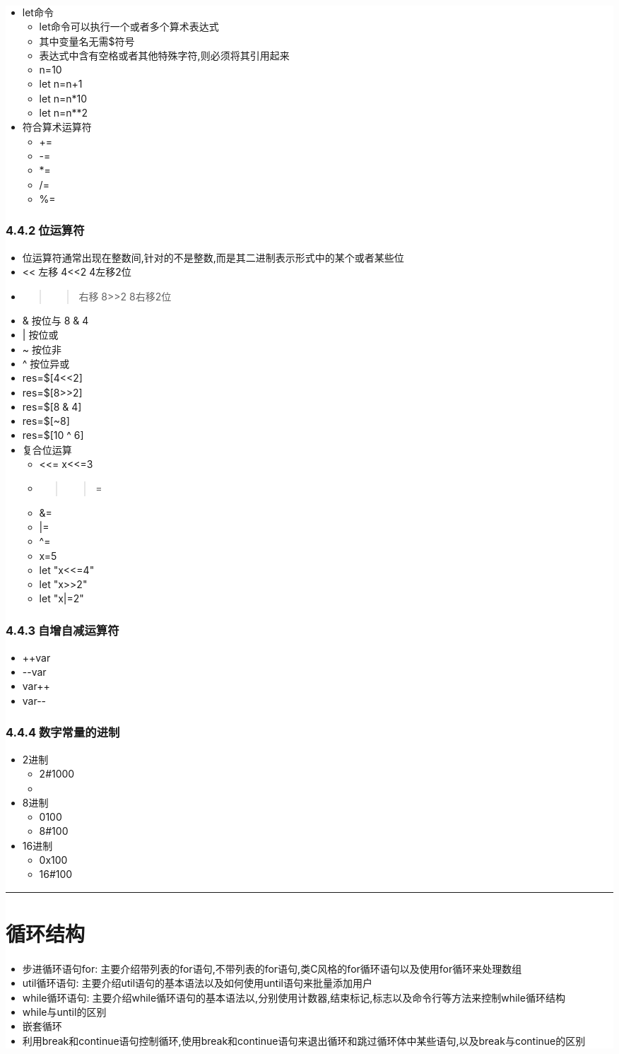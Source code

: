 - let命令
    - let命令可以执行一个或者多个算术表达式
    - 其中变量名无需$符号
    - 表达式中含有空格或者其他特殊字符,则必须将其引用起来
    - n=10
    - let n=n+1
    - let n=n*10
    - let n=n**2
- 符合算术运算符
    - +=
    - -=
    - \*=
    - /=
    - %=
### 4.4.2 位运算符
- 位运算符通常出现在整数间,针对的不是整数,而是其二进制表示形式中的某个或者某些位
- << 左移 4<<2 4左移2位
- >> 右移 8>>2 8右移2位
- & 按位与 8 & 4
- | 按位或
- ~ 按位非
- ^ 按位异或
- res=$[4<<2]
- res=$[8>>2]
- res=$[8 & 4]
- res=$[~8]
- res=$[10 ^ 6]
- 复合位运算
    - <<=    x<<=3
    - >>=
    - &=
    - |=
    - ^=
    - x=5
    - let "x<<=4"
    - let "x>>2"
    - let "x|=2"
### 4.4.3 自增自减运算符
- ++var
- --var
- var++
- var--
### 4.4.4 数字常量的进制
- 2进制
    - 2#1000
    - 
- 8进制
    - 0100
    - 8#100
- 16进制
    - 0x100
    - 16#100
---
# 循环结构
- 步进循环语句for: 主要介绍带列表的for语句,不带列表的for语句,类C风格的for循环语句以及使用for循环来处理数组
- util循环语句: 主要介绍util语句的基本语法以及如何使用until语句来批量添加用户
- while循环语句: 主要介绍while循环语句的基本语法以,分别使用计数器,结束标记,标志以及命令行等方法来控制while循环结构
- while与until的区别
- 嵌套循环
- 利用break和continue语句控制循环,使用break和continue语句来退出循环和跳过循环体中某些语句,以及break与continue的区别